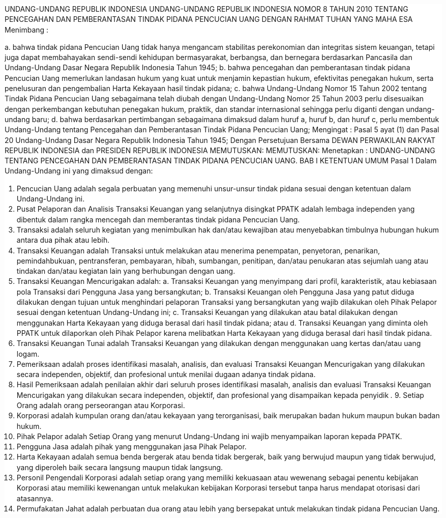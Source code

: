  UNDANG-UNDANG REPUBLIK INDONESIA UNDANG-UNDANG REPUBLIK INDONESIA NOMOR 8 TAHUN 2010 TENTANG PENCEGAHAN DAN PEMBERANTASAN TINDAK PIDANA PENCUCIAN UANG
DENGAN RAHMAT TUHAN YANG MAHA ESA
Menimbang :

a. bahwa tindak pidana Pencucian Uang tidak hanya mengancam stabilitas perekonomian dan integritas sistem keuangan, tetapi juga dapat membahayakan sendi-sendi kehidupan bermasyarakat, berbangsa, dan bernegara berdasarkan Pancasila dan Undang-Undang Dasar Negara Republik Indonesia Tahun 1945;
b. bahwa pencegahan dan pemberantasan tindak pidana Pencucian Uang memerlukan landasan hukum yang kuat untuk menjamin kepastian hukum, efektivitas penegakan hukum, serta penelusuran dan pengembalian Harta Kekayaan hasil tindak pidana;
c. bahwa Undang-Undang Nomor 15 Tahun 2002 tentang Tindak Pidana Pencucian Uang sebagaimana telah diubah dengan Undang-Undang Nomor 25 Tahun 2003 perlu disesuaikan dengan perkembangan kebutuhan penegakan hukum, praktik, dan standar internasional sehingga perlu diganti dengan undang-undang baru;
d. bahwa berdasarkan pertimbangan sebagaimana dimaksud dalam huruf a, huruf b, dan huruf c, perlu membentuk Undang-Undang tentang Pencegahan dan Pemberantasan Tindak Pidana Pencucian Uang;
Mengingat :
 Pasal 5 ayat (1) dan Pasal 20 Undang-Undang Dasar Negara Republik Indonesia Tahun 1945; Dengan Persetujuan Bersama DEWAN PERWAKILAN RAKYAT REPUBLIK INDONESIA dan PRESIDEN REPUBLIK INDONESIA
MEMUTUSKAN:
MEMUTUSKAN:
 Menetapkan : UNDANG-UNDANG TENTANG PENCEGAHAN DAN PEMBERANTASAN TINDAK PIDANA PENCUCIAN UANG.
BAB I KETENTUAN UMUM
Pasal 1
Dalam Undang-Undang ini yang dimaksud dengan:
1. Pencucian Uang adalah segala perbuatan yang memenuhi unsur-unsur tindak pidana sesuai dengan ketentuan dalam Undang-Undang ini.
2. Pusat Pelaporan dan Analisis Transaksi Keuangan yang selanjutnya disingkat PPATK adalah lembaga independen yang dibentuk dalam rangka mencegah dan memberantas tindak pidana Pencucian Uang.
3. Transaksi adalah seluruh kegiatan yang menimbulkan hak dan/atau kewajiban atau menyebabkan timbulnya hubungan hukum antara dua pihak atau lebih.
4. Transaksi Keuangan adalah Transaksi untuk melakukan atau menerima penempatan, penyetoran, penarikan, pemindahbukuan, pentransferan, pembayaran, hibah, sumbangan, penitipan, dan/atau penukaran atas sejumlah uang atau tindakan dan/atau kegiatan lain yang berhubungan dengan uang.
5. Transaksi Keuangan Mencurigakan adalah:
a. Transaksi Keuangan yang menyimpang dari profil, karakteristik, atau kebiasaan pola Transaksi dari Pengguna Jasa yang bersangkutan;
b. Transaksi Keuangan oleh Pengguna Jasa yang patut diduga dilakukan dengan tujuan untuk menghindari pelaporan Transaksi yang bersangkutan yang wajib dilakukan oleh Pihak Pelapor sesuai dengan ketentuan Undang-Undang ini;
c. Transaksi Keuangan yang dilakukan atau batal dilakukan dengan menggunakan Harta Kekayaan yang diduga berasal dari hasil tindak pidana; atau
d. Transaksi Keuangan yang diminta oleh PPATK untuk dilaporkan oleh Pihak Pelapor karena melibatkan Harta Kekayaan yang diduga berasal dari hasil tindak pidana.
6. Transaksi Keuangan Tunai adalah Transaksi Keuangan yang dilakukan dengan menggunakan uang kertas dan/atau uang logam.
7. Pemeriksaan adalah proses identifikasi masalah, analisis, dan evaluasi Transaksi Keuangan Mencurigakan yang dilakukan secara independen, objektif, dan profesional untuk menilai dugaan adanya tindak pidana.
8. Hasil Pemeriksaan adalah penilaian akhir dari seluruh proses identifikasi masalah, analisis dan evaluasi Transaksi Keuangan Mencurigakan yang dilakukan secara independen, objektif, dan profesional yang disampaikan kepada penyidik _._ 9. Setiap Orang adalah orang perseorangan atau Korporasi.
10. Korporasi adalah kumpulan orang dan/atau kekayaan yang terorganisasi, baik merupakan badan hukum maupun bukan badan hukum.
11. Pihak Pelapor adalah Setiap Orang yang menurut Undang-Undang ini wajib menyampaikan laporan kepada PPATK.
12. Pengguna Jasa adalah pihak yang menggunakan jasa Pihak Pelapor.
13. Harta Kekayaan adalah semua benda bergerak atau benda tidak bergerak, baik yang berwujud maupun yang tidak berwujud, yang diperoleh baik secara langsung maupun tidak langsung.
14. Personil Pengendali Korporasi adalah setiap orang yang memiliki kekuasaan atau wewenang sebagai penentu kebijakan Korporasi atau memiliki kewenangan untuk melakukan kebijakan Korporasi tersebut tanpa harus mendapat otorisasi dari atasannya.
15. Permufakatan Jahat adalah perbuatan dua orang atau lebih yang bersepakat untuk melakukan tindak pidana Pencucian Uang.